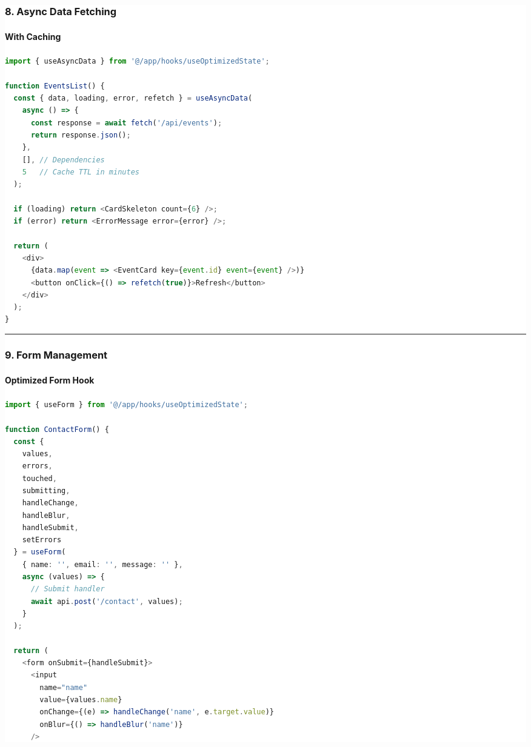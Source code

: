 
### 8. Async Data Fetching

#### With Caching

```typescript
import { useAsyncData } from '@/app/hooks/useOptimizedState';

function EventsList() {
  const { data, loading, error, refetch } = useAsyncData(
    async () => {
      const response = await fetch('/api/events');
      return response.json();
    },
    [], // Dependencies
    5   // Cache TTL in minutes
  );
  
  if (loading) return <CardSkeleton count={6} />;
  if (error) return <ErrorMessage error={error} />;
  
  return (
    <div>
      {data.map(event => <EventCard key={event.id} event={event} />)}
      <button onClick={() => refetch(true)}>Refresh</button>
    </div>
  );
}
```

---

### 9. Form Management

#### Optimized Form Hook

```typescript
import { useForm } from '@/app/hooks/useOptimizedState';

function ContactForm() {
  const {
    values,
    errors,
    touched,
    submitting,
    handleChange,
    handleBlur,
    handleSubmit,
    setErrors
  } = useForm(
    { name: '', email: '', message: '' },
    async (values) => {
      // Submit handler
      await api.post('/contact', values);
    }
  );
  
  return (
    <form onSubmit={handleSubmit}>
      <input
        name="name"
        value={values.name}
        onChange={(e) => handleChange('name', e.target.value)}
        onBlur={() => handleBlur('name')}
      />
```